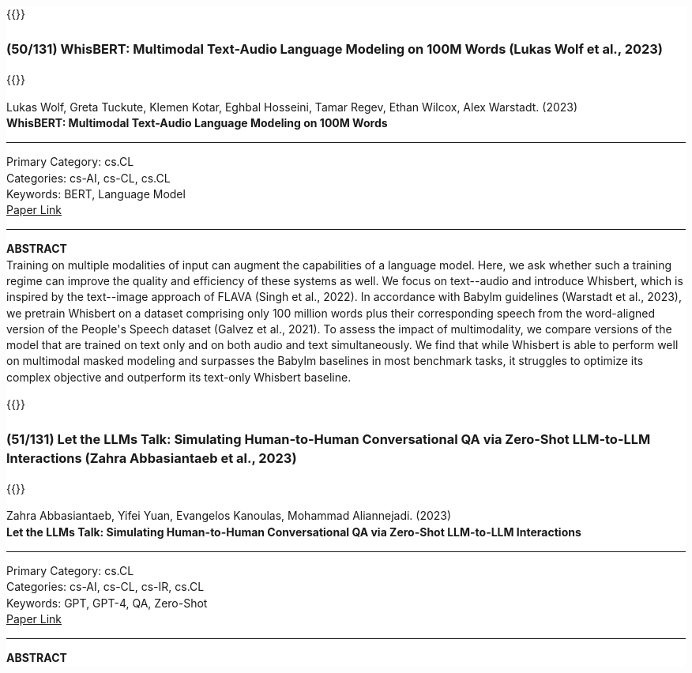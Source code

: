 {{</citation>}}


### (50/131) WhisBERT: Multimodal Text-Audio Language Modeling on 100M Words (Lukas Wolf et al., 2023)

{{<citation>}}

Lukas Wolf, Greta Tuckute, Klemen Kotar, Eghbal Hosseini, Tamar Regev, Ethan Wilcox, Alex Warstadt. (2023)  
**WhisBERT: Multimodal Text-Audio Language Modeling on 100M Words**  

---
Primary Category: cs.CL  
Categories: cs-AI, cs-CL, cs.CL  
Keywords: BERT, Language Model  
[Paper Link](http://arxiv.org/abs/2312.02931v2)  

---


**ABSTRACT**  
Training on multiple modalities of input can augment the capabilities of a language model. Here, we ask whether such a training regime can improve the quality and efficiency of these systems as well. We focus on text--audio and introduce Whisbert, which is inspired by the text--image approach of FLAVA (Singh et al., 2022). In accordance with Babylm guidelines (Warstadt et al., 2023), we pretrain Whisbert on a dataset comprising only 100 million words plus their corresponding speech from the word-aligned version of the People's Speech dataset (Galvez et al., 2021). To assess the impact of multimodality, we compare versions of the model that are trained on text only and on both audio and text simultaneously. We find that while Whisbert is able to perform well on multimodal masked modeling and surpasses the Babylm baselines in most benchmark tasks, it struggles to optimize its complex objective and outperform its text-only Whisbert baseline.

{{</citation>}}


### (51/131) Let the LLMs Talk: Simulating Human-to-Human Conversational QA via Zero-Shot LLM-to-LLM Interactions (Zahra Abbasiantaeb et al., 2023)

{{<citation>}}

Zahra Abbasiantaeb, Yifei Yuan, Evangelos Kanoulas, Mohammad Aliannejadi. (2023)  
**Let the LLMs Talk: Simulating Human-to-Human Conversational QA via Zero-Shot LLM-to-LLM Interactions**  

---
Primary Category: cs.CL  
Categories: cs-AI, cs-CL, cs-IR, cs.CL  
Keywords: GPT, GPT-4, QA, Zero-Shot  
[Paper Link](http://arxiv.org/abs/2312.02913v1)  

---


**ABSTRACT**  